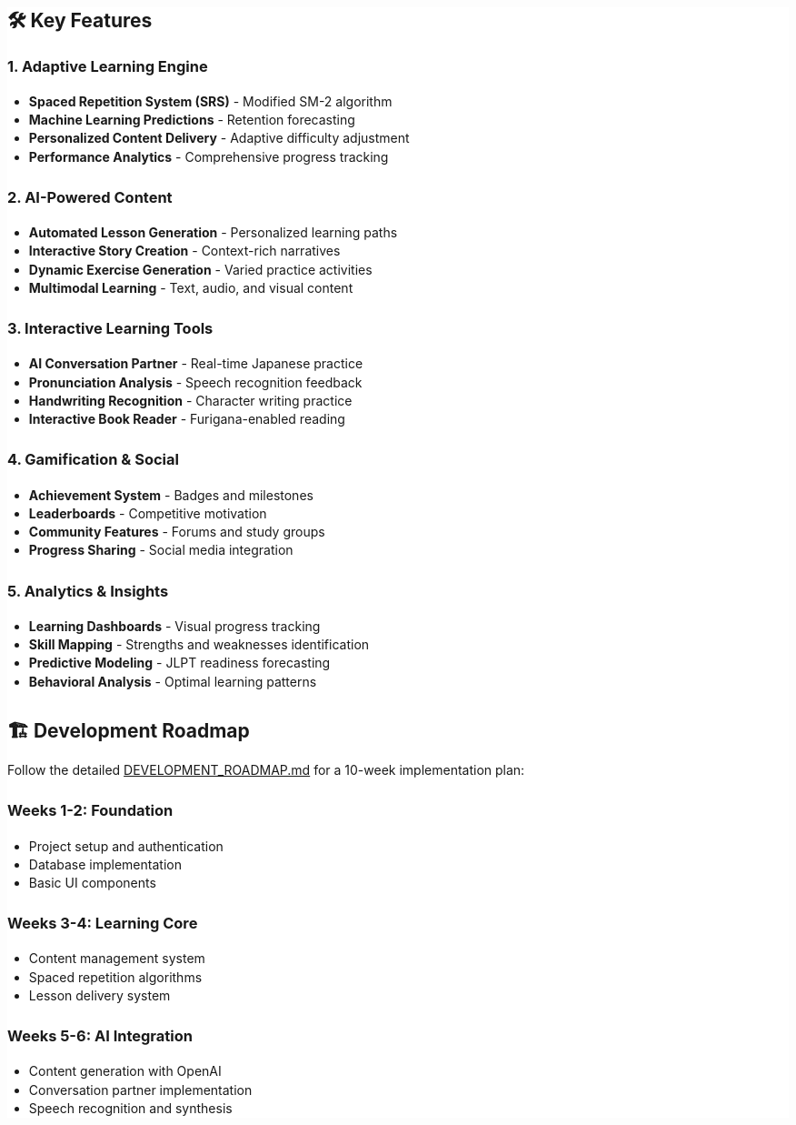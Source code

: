 ## 🛠️ Key Features

### 1. Adaptive Learning Engine
- **Spaced Repetition System (SRS)** - Modified SM-2 algorithm
- **Machine Learning Predictions** - Retention forecasting
- **Personalized Content Delivery** - Adaptive difficulty adjustment
- **Performance Analytics** - Comprehensive progress tracking

### 2. AI-Powered Content
- **Automated Lesson Generation** - Personalized learning paths
- **Interactive Story Creation** - Context-rich narratives
- **Dynamic Exercise Generation** - Varied practice activities
- **Multimodal Learning** - Text, audio, and visual content

### 3. Interactive Learning Tools
- **AI Conversation Partner** - Real-time Japanese practice
- **Pronunciation Analysis** - Speech recognition feedback
- **Handwriting Recognition** - Character writing practice
- **Interactive Book Reader** - Furigana-enabled reading

### 4. Gamification & Social
- **Achievement System** - Badges and milestones
- **Leaderboards** - Competitive motivation
- **Community Features** - Forums and study groups
- **Progress Sharing** - Social media integration

### 5. Analytics & Insights
- **Learning Dashboards** - Visual progress tracking
- **Skill Mapping** - Strengths and weaknesses identification
- **Predictive Modeling** - JLPT readiness forecasting
- **Behavioral Analysis** - Optimal learning patterns

## 🏗️ Development Roadmap

Follow the detailed [DEVELOPMENT_ROADMAP.md](./DEVELOPMENT_ROADMAP.md) for a 10-week implementation plan:

### Weeks 1-2: Foundation
- Project setup and authentication
- Database implementation
- Basic UI components

### Weeks 3-4: Learning Core
- Content management system
- Spaced repetition algorithms
- Lesson delivery system

### Weeks 5-6: AI Integration
- Content generation with OpenAI
- Conversation partner implementation
- Speech recognition and synthesis
